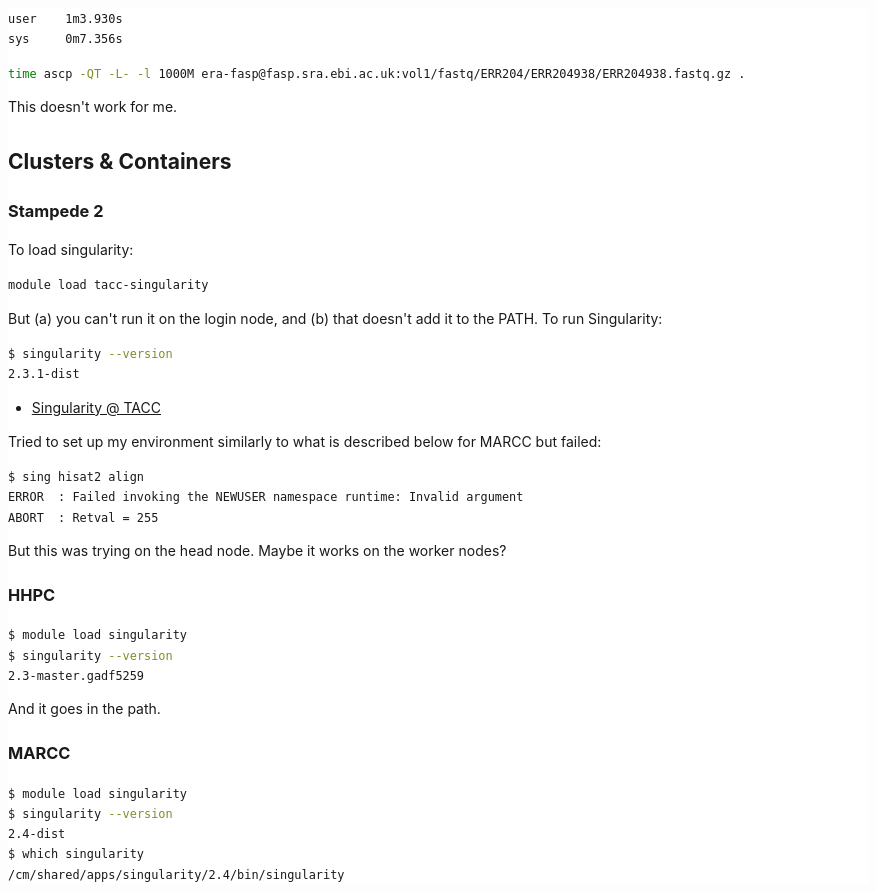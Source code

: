 ```bash
user    1m3.930s
sys     0m7.356s
```

```bash
time ascp -QT -L- -l 1000M era-fasp@fasp.sra.ebi.ac.uk:vol1/fastq/ERR204/ERR204938/ERR204938.fastq.gz .
```

This doesn't work for me.

## Clusters & Containers

### Stampede 2

To load singularity:

```bash
module load tacc-singularity
```

But (a) you can't run it on the login node, and (b) that doesn't add it to the PATH.  To run Singularity:

```bash
$ singularity --version
2.3.1-dist
```
* [Singularity @ TACC](https://github.com/TACC/TACC-Singularity)

Tried to set up my environment similarly to what is described below for MARCC but failed:

```bash
$ sing hisat2 align
ERROR  : Failed invoking the NEWUSER namespace runtime: Invalid argument
ABORT  : Retval = 255
```

But this was trying on the head node.  Maybe it works on the worker nodes?

### HHPC

```bash
$ module load singularity
$ singularity --version
2.3-master.gadf5259
```

And it goes in the path.

### MARCC

```bash
$ module load singularity
$ singularity --version
2.4-dist
$ which singularity
/cm/shared/apps/singularity/2.4/bin/singularity
```
